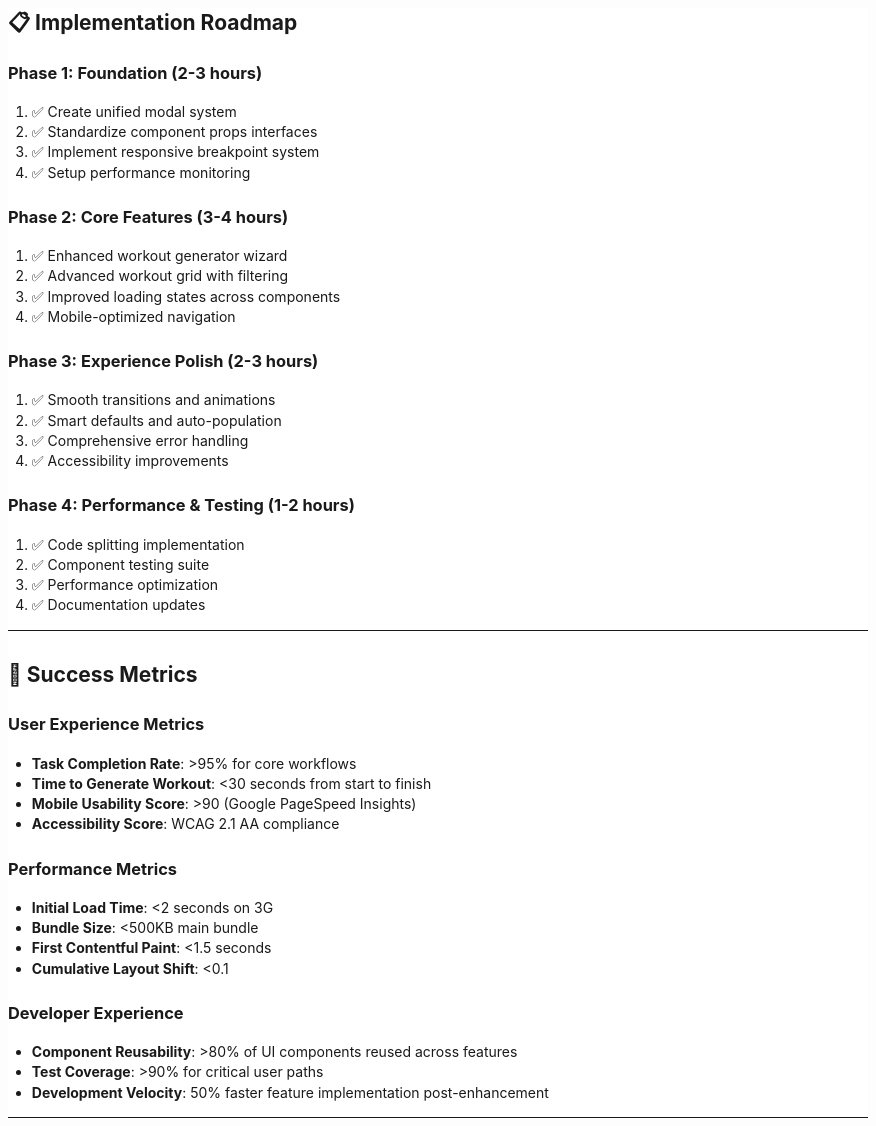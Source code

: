
## 📋 **Implementation Roadmap**

### **Phase 1: Foundation (2-3 hours)**
1. ✅ Create unified modal system
2. ✅ Standardize component props interfaces
3. ✅ Implement responsive breakpoint system
4. ✅ Setup performance monitoring

### **Phase 2: Core Features (3-4 hours)**
1. ✅ Enhanced workout generator wizard
2. ✅ Advanced workout grid with filtering
3. ✅ Improved loading states across components
4. ✅ Mobile-optimized navigation

### **Phase 3: Experience Polish (2-3 hours)**
1. ✅ Smooth transitions and animations
2. ✅ Smart defaults and auto-population
3. ✅ Comprehensive error handling
4. ✅ Accessibility improvements

### **Phase 4: Performance & Testing (1-2 hours)**
1. ✅ Code splitting implementation
2. ✅ Component testing suite
3. ✅ Performance optimization
4. ✅ Documentation updates

---

## 🎯 **Success Metrics**

### **User Experience Metrics**
- **Task Completion Rate**: >95% for core workflows
- **Time to Generate Workout**: <30 seconds from start to finish
- **Mobile Usability Score**: >90 (Google PageSpeed Insights)
- **Accessibility Score**: WCAG 2.1 AA compliance

### **Performance Metrics**
- **Initial Load Time**: <2 seconds on 3G
- **Bundle Size**: <500KB main bundle
- **First Contentful Paint**: <1.5 seconds
- **Cumulative Layout Shift**: <0.1

### **Developer Experience**
- **Component Reusability**: >80% of UI components reused across features
- **Test Coverage**: >90% for critical user paths
- **Development Velocity**: 50% faster feature implementation post-enhancement

---
